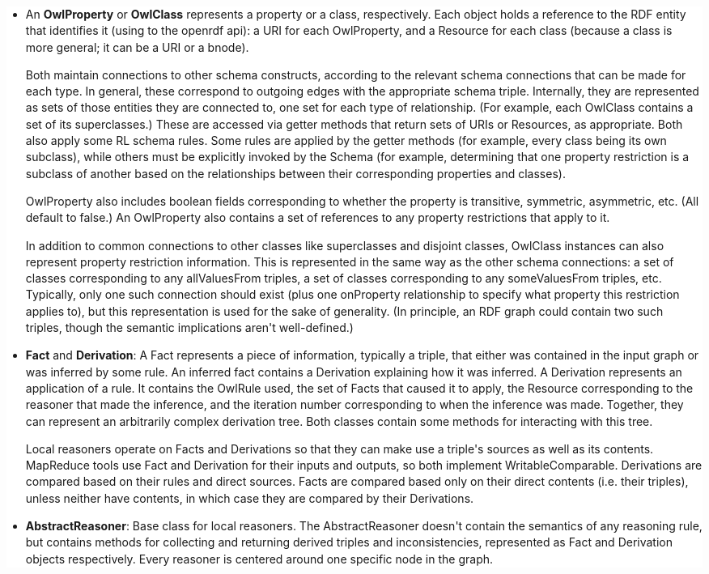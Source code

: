 - An **OwlProperty** or **OwlClass** represents a property or a class, respectively.
    Each object holds a reference to the RDF entity that identifies it (using to
    the openrdf api): a URI for each OwlProperty, and a Resource for each class
    (because a class is more general; it can be a URI or a bnode).

    Both maintain connections to other schema constructs, according to the
    relevant schema connections that can be made for each type. In general,
    these correspond to outgoing edges with the appropriate schema triple.
    Internally, they are represented as sets of those entities they are
    connected to, one set for each type of relationship. (For example, each
    OwlClass contains a set of its superclasses.) These are accessed via getter
    methods that return sets of URIs or Resources, as appropriate. Both also
    apply some RL schema rules. Some rules are applied by the getter
    methods (for example, every class being its own subclass), while others must
    be explicitly invoked by the Schema (for example, determining that one
    property restriction is a subclass of another based on the relationships
    between their corresponding properties and classes).

    OwlProperty also includes boolean fields corresponding to whether the
    property is transitive, symmetric, asymmetric, etc. (All default to false.)
    An OwlProperty also contains a set of references to any property
    restrictions that apply to it.

    In addition to common connections to other classes like superclasses and
    disjoint classes, OwlClass instances can also represent property restriction
    information. This is represented in the same way as the other schema
    connections: a set of classes corresponding to any allValuesFrom triples,
    a set of classes corresponding to any someValuesFrom triples, etc.
    Typically, only one such connection should exist (plus one onProperty
    relationship to specify what property this restriction applies to), but this
    representation is used for the sake of generality. (In principle, an RDF
    graph could contain two such triples, though the semantic implications
    aren't well-defined.)

- **Fact** and **Derivation**:
    A Fact represents a piece of information, typically a triple, that either
    was contained in the input graph or was inferred by some rule. An inferred
    fact contains a Derivation explaining how it was inferred. A Derivation
    represents an application of a rule. It contains the OwlRule used, the set
    of Facts that caused it to apply, the Resource corresponding to the reasoner
    that made the inference, and the iteration number corresponding to when the
    inference was made. Together, they can represent an arbitrarily complex
    derivation tree. Both classes contain some methods for interacting with this
    tree.

    Local reasoners operate on Facts and Derivations so that they can make use
    a triple's sources as well as its contents. MapReduce tools use Fact and
    Derivation for their inputs and outputs, so both implement
    WritableComparable. Derivations are compared based on their rules and direct
    sources. Facts are compared based only on their direct contents (i.e. their
    triples), unless neither have contents, in which case they are compared by
    their Derivations.

- **AbstractReasoner**:
    Base class for local reasoners. The AbstractReasoner doesn't contain the
    semantics of any reasoning rule, but contains methods for collecting and
    returning derived triples and inconsistencies, represented as Fact and
    Derivation objects respectively. Every reasoner is centered around one
    specific node in the graph.
